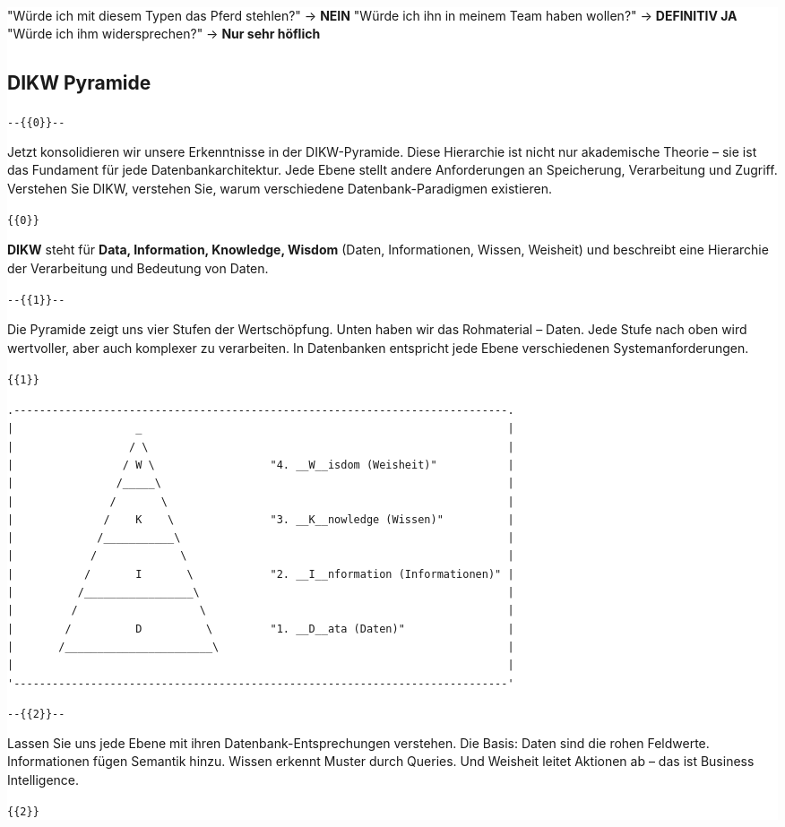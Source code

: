 "Würde ich mit diesem Typen das Pferd stehlen?" → __NEIN__
"Würde ich ihn in meinem Team haben wollen?" → __DEFINITIV JA__
"Würde ich ihm widersprechen?" → __Nur sehr höflich__

</section>

## DIKW Pyramide

    --{{0}}--
Jetzt konsolidieren wir unsere Erkenntnisse in der DIKW-Pyramide. Diese Hierarchie ist nicht nur akademische Theorie – sie ist das Fundament für jede Datenbankarchitektur. Jede Ebene stellt andere Anforderungen an Speicherung, Verarbeitung und Zugriff. Verstehen Sie DIKW, verstehen Sie, warum verschiedene Datenbank-Paradigmen existieren.

    {{0}}
<section>

**DIKW** steht für **Data, Information, Knowledge, Wisdom** (Daten, Informationen, Wissen, Weisheit) und beschreibt eine Hierarchie der Verarbeitung und Bedeutung von Daten.

</section>

    --{{1}}--
Die Pyramide zeigt uns vier Stufen der Wertschöpfung. Unten haben wir das Rohmaterial – Daten. Jede Stufe nach oben wird wertvoller, aber auch komplexer zu verarbeiten. In Datenbanken entspricht jede Ebene verschiedenen Systemanforderungen.

    {{1}}
``` ascii
.-----------------------------------------------------------------------------.
|                   _                                                         |
|                  / \                                                        |
|                 / W \                  "4. __W__isdom (Weisheit)"           |
|                /_____\                                                      |
|               /       \                                                     |
|              /    K    \               "3. __K__nowledge (Wissen)"          |
|             /___________\                                                   |
|            /             \                                                  |
|           /       I       \            "2. __I__nformation (Informationen)" |
|          /_________________\                                                |
|         /                   \                                               |
|        /          D          \         "1. __D__ata (Daten)"                |
|       /_______________________\                                             |
|                                                                             |
'-----------------------------------------------------------------------------'
```

    --{{2}}--
Lassen Sie uns jede Ebene mit ihren Datenbank-Entsprechungen verstehen. Die Basis: Daten sind die rohen Feldwerte. Informationen fügen Semantik hinzu. Wissen erkennt Muster durch Queries. Und Weisheit leitet Aktionen ab – das ist Business Intelligence.

    {{2}}
<section>

